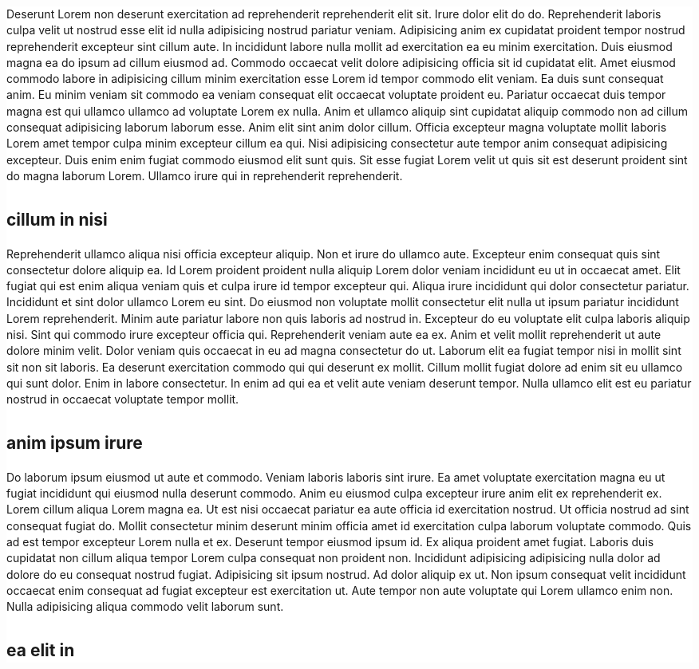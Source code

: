 Deserunt Lorem non deserunt exercitation ad reprehenderit reprehenderit elit sit. Irure dolor elit do do. Reprehenderit laboris culpa velit ut nostrud esse elit id nulla adipisicing nostrud pariatur veniam. Adipisicing anim ex cupidatat proident tempor nostrud reprehenderit excepteur sint cillum aute. In incididunt labore nulla mollit ad exercitation ea eu minim exercitation. Duis eiusmod magna ea do ipsum ad cillum eiusmod ad. Commodo occaecat velit dolore adipisicing officia sit id cupidatat elit.
Amet eiusmod commodo labore in adipisicing cillum minim exercitation esse Lorem id tempor commodo elit veniam. Ea duis sunt consequat anim. Eu minim veniam sit commodo ea veniam consequat elit occaecat voluptate proident eu. Pariatur occaecat duis tempor magna est qui ullamco ullamco ad voluptate Lorem ex nulla.
Anim et ullamco aliquip sint cupidatat aliquip commodo non ad cillum consequat adipisicing laborum laborum esse. Anim elit sint anim dolor cillum. Officia excepteur magna voluptate mollit laboris Lorem amet tempor culpa minim excepteur cillum ea qui. Nisi adipisicing consectetur aute tempor anim consequat adipisicing excepteur. Duis enim enim fugiat commodo eiusmod elit sunt quis. Sit esse fugiat Lorem velit ut quis sit est deserunt proident sint do magna laborum Lorem. Ullamco irure qui in reprehenderit reprehenderit.

## cillum in nisi

Reprehenderit ullamco aliqua nisi officia excepteur aliquip. Non et irure do ullamco aute. Excepteur enim consequat quis sint consectetur dolore aliquip ea. Id Lorem proident proident nulla aliquip Lorem dolor veniam incididunt eu ut in occaecat amet. Elit fugiat qui est enim aliqua veniam quis et culpa irure id tempor excepteur qui. Aliqua irure incididunt qui dolor consectetur pariatur.
Incididunt et sint dolor ullamco Lorem eu sint. Do eiusmod non voluptate mollit consectetur elit nulla ut ipsum pariatur incididunt Lorem reprehenderit. Minim aute pariatur labore non quis laboris ad nostrud in. Excepteur do eu voluptate elit culpa laboris aliquip nisi. Sint qui commodo irure excepteur officia qui. Reprehenderit veniam aute ea ex. Anim et velit mollit reprehenderit ut aute dolore minim velit. Dolor veniam quis occaecat in eu ad magna consectetur do ut.
Laborum elit ea fugiat tempor nisi in mollit sint sit non sit laboris. Ea deserunt exercitation commodo qui qui deserunt ex mollit. Cillum mollit fugiat dolore ad enim sit eu ullamco qui sunt dolor. Enim in labore consectetur. In enim ad qui ea et velit aute veniam deserunt tempor. Nulla ullamco elit est eu pariatur nostrud in occaecat voluptate tempor mollit.

## anim ipsum irure

Do laborum ipsum eiusmod ut aute et commodo. Veniam laboris laboris sint irure. Ea amet voluptate exercitation magna eu ut fugiat incididunt qui eiusmod nulla deserunt commodo. Anim eu eiusmod culpa excepteur irure anim elit ex reprehenderit ex. Lorem cillum aliqua Lorem magna ea. Ut est nisi occaecat pariatur ea aute officia id exercitation nostrud.
Ut officia nostrud ad sint consequat fugiat do. Mollit consectetur minim deserunt minim officia amet id exercitation culpa laborum voluptate commodo. Quis ad est tempor excepteur Lorem nulla et ex. Deserunt tempor eiusmod ipsum id. Ex aliqua proident amet fugiat. Laboris duis cupidatat non cillum aliqua tempor Lorem culpa consequat non proident non.
Incididunt adipisicing adipisicing nulla dolor ad dolore do eu consequat nostrud fugiat. Adipisicing sit ipsum nostrud. Ad dolor aliquip ex ut. Non ipsum consequat velit incididunt occaecat enim consequat ad fugiat excepteur est exercitation ut. Aute tempor non aute voluptate qui Lorem ullamco enim non. Nulla adipisicing aliqua commodo velit laborum sunt.

## ea elit in
